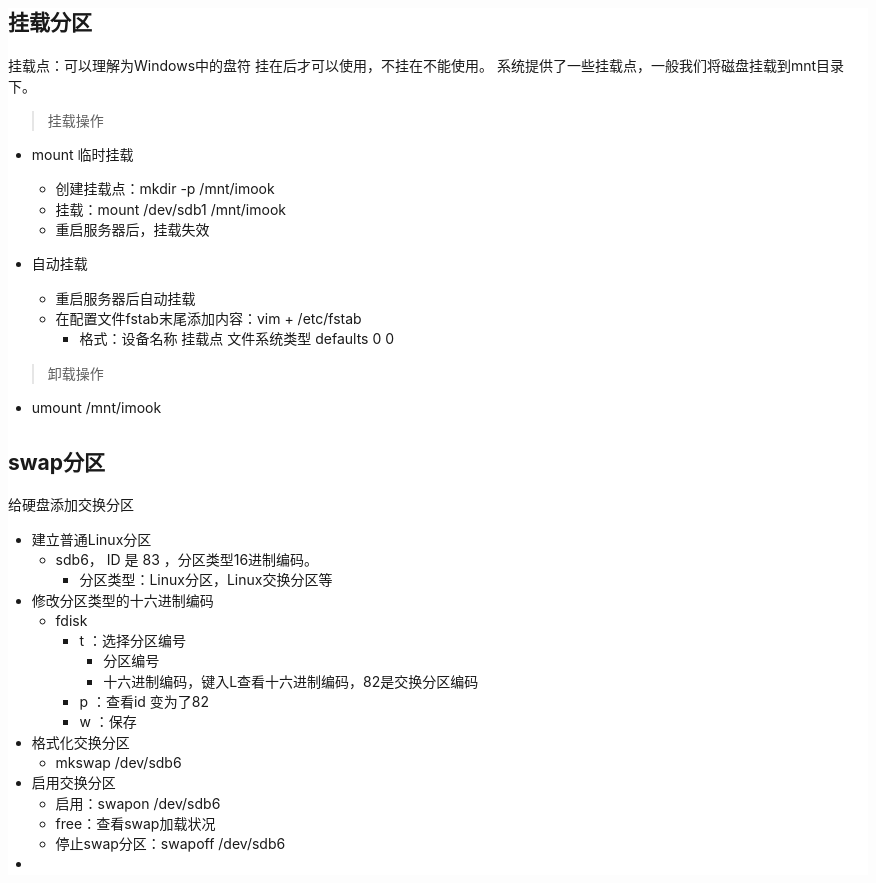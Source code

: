 ## 挂载分区
挂载点：可以理解为Windows中的盘符
挂在后才可以使用，不挂在不能使用。
系统提供了一些挂载点，一般我们将磁盘挂载到mnt目录下。
>挂载操作
- mount 临时挂载
  - 创建挂载点：mkdir -p /mnt/imook 
  - 挂载：mount /dev/sdb1 /mnt/imook
  - 重启服务器后，挂载失效

- 自动挂载
  - 重启服务器后自动挂载
  - 在配置文件fstab末尾添加内容：vim + /etc/fstab
    - 格式：设备名称 挂载点 文件系统类型 defaults 0 0


>卸载操作
- umount /mnt/imook


## swap分区
给硬盘添加交换分区

- 建立普通Linux分区
  - sdb6，   ID 是 83  ，分区类型16进制编码。
    - 分区类型：Linux分区，Linux交换分区等
- 修改分区类型的十六进制编码
  - fdisk
    - t ：选择分区编号
      - 分区编号
      - 十六进制编码，键入L查看十六进制编码，82是交换分区编码
    - p ：查看id 变为了82
    - w ：保存
- 格式化交换分区
  - mkswap /dev/sdb6 
- 启用交换分区
  - 启用：swapon /dev/sdb6
  - free：查看swap加载状况
  - 停止swap分区：swapoff /dev/sdb6
- 